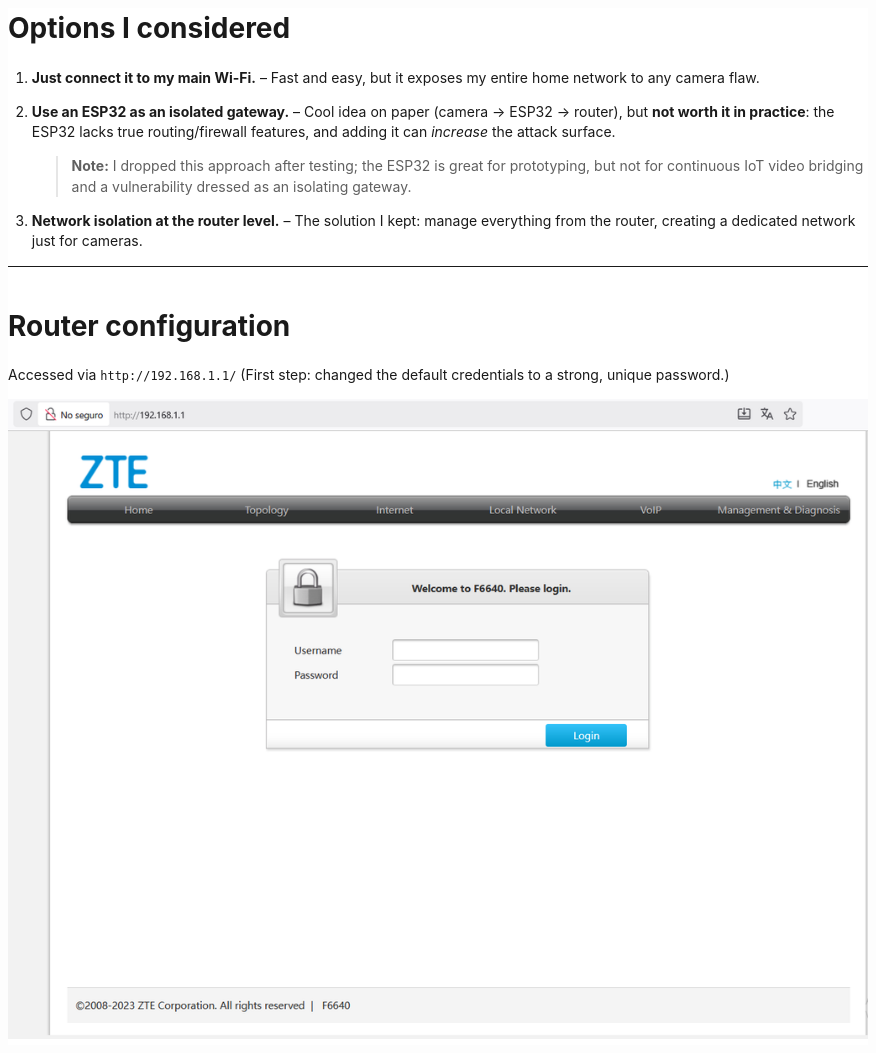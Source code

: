 
# Options I considered

1. **Just connect it to my main Wi-Fi.**
   – Fast and easy, but it exposes my entire home network to any camera flaw.

2. **Use an ESP32 as an isolated gateway.**
   – Cool idea on paper (camera → ESP32 → router),
   but **not worth it in practice**: the ESP32 lacks true routing/firewall features,
   and adding it can *increase* the attack surface.

   > **Note:** I dropped this approach after testing; the ESP32 is great for prototyping,
   > but not for continuous IoT video bridging and a vulnerability dressed as an isolating gateway.

3. **Network isolation at the router level.**
   – The solution I kept: manage everything from the router,
   creating a dedicated network just for cameras.

---

# Router configuration

Accessed via `http://192.168.1.1/`
(First step: changed the default credentials to a strong, unique password.)

![zte](../assets/blog_images/2025-10-17-casual-commercial-surveillance/zte.png)
